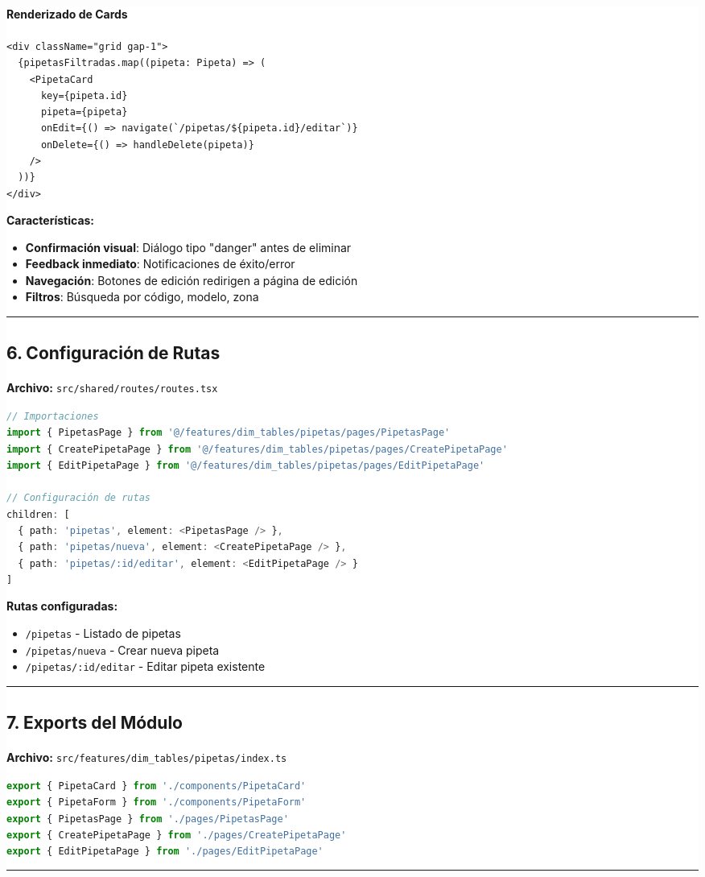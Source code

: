 #### Renderizado de Cards

```tsx
<div className="grid gap-1">
  {pipetasFiltradas.map((pipeta: Pipeta) => (
    <PipetaCard
      key={pipeta.id}
      pipeta={pipeta}
      onEdit={() => navigate(`/pipetas/${pipeta.id}/editar`)}
      onDelete={() => handleDelete(pipeta)}
    />
  ))}
</div>
```

**Características:**

- **Confirmación visual**: Diálogo tipo "danger" antes de eliminar
- **Feedback inmediato**: Notificaciones de éxito/error
- **Navegación**: Botones de edición redirigen a página de edición
- **Filtros**: Búsqueda por código, modelo, zona

---

## 6. Configuración de Rutas

**Archivo:** `src/shared/routes/routes.tsx`

```typescript
// Importaciones
import { PipetasPage } from '@/features/dim_tables/pipetas/pages/PipetasPage'
import { CreatePipetaPage } from '@/features/dim_tables/pipetas/pages/CreatePipetaPage'
import { EditPipetaPage } from '@/features/dim_tables/pipetas/pages/EditPipetaPage'

// Configuración de rutas
children: [
  { path: 'pipetas', element: <PipetasPage /> },
  { path: 'pipetas/nueva', element: <CreatePipetaPage /> },
  { path: 'pipetas/:id/editar', element: <EditPipetaPage /> }
]
```

**Rutas configuradas:**

- `/pipetas` - Listado de pipetas
- `/pipetas/nueva` - Crear nueva pipeta
- `/pipetas/:id/editar` - Editar pipeta existente

---

## 7. Exports del Módulo

**Archivo:** `src/features/dim_tables/pipetas/index.ts`

```typescript
export { PipetaCard } from './components/PipetaCard'
export { PipetaForm } from './components/PipetaForm'
export { PipetasPage } from './pages/PipetasPage'
export { CreatePipetaPage } from './pages/CreatePipetaPage'
export { EditPipetaPage } from './pages/EditPipetaPage'
```

---